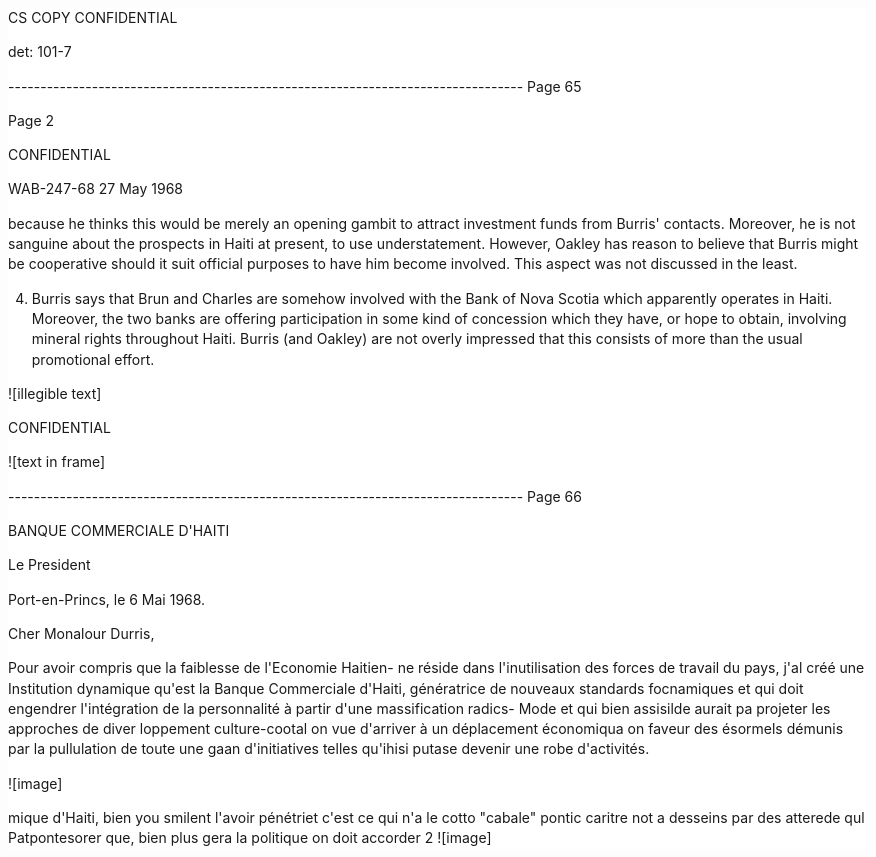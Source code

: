 CS COPY
CONFIDENTIAL

det:
101-7


-------------------------------------------------------------------------------- Page 65

Page 2

CONFIDENTIAL

WAB-247-68
27 May 1968

because he thinks this would be merely an opening gambit to attract investment funds from Burris' contacts. Moreover, he is not sanguine about the prospects in Haiti at present, to use understatement. However, Oakley has reason to believe that Burris might be cooperative should it suit official purposes to have him become involved. This aspect was not discussed in the least.

4. Burris says that Brun and Charles are somehow involved with the Bank of Nova Scotia which apparently operates in Haiti. Moreover, the two banks are offering participation in some kind of concession which they have, or hope to obtain, involving mineral rights throughout Haiti. Burris (and Oakley) are not overly impressed that this consists of more than the usual promotional effort.

![illegible text]

CONFIDENTIAL

![text in frame]


-------------------------------------------------------------------------------- Page 66

BANQUE COMMERCIALE D'HAITI

Le President

Port-en-Princs, le 6 Mai 1968.

Cher Monalour Durris,

Pour avoir compris que la faiblesse de l'Economie Haitien-
ne réside dans l'inutilisation des forces de travail du pays, j'al
créé une Institution dynamique qu'est la Banque Commerciale d'Haiti,
génératrice de nouveaux standards focnamiques et qui doit engendrer
l'intégration de la personnalité à partir d'une massification radics-
Mode et qui bien assisilde aurait pa projeter les approches de diver
loppement culture-cootal on vue d'arriver à un déplacement économiqua
on faveur des ésormels démunis par la pullulation de toute une gaan
d'initiatives telles qu'ihisi putase devenir une robe d'activités.

![image]

mique d'Haiti, bien you smilent l'avoir pénétriet c'est ce qui n'a
le cotto "cabale" pontic caritre not a desseins par des atterede qul
Patpontesorer que, bien plus gera la politique on doit accorder
2
![image]
